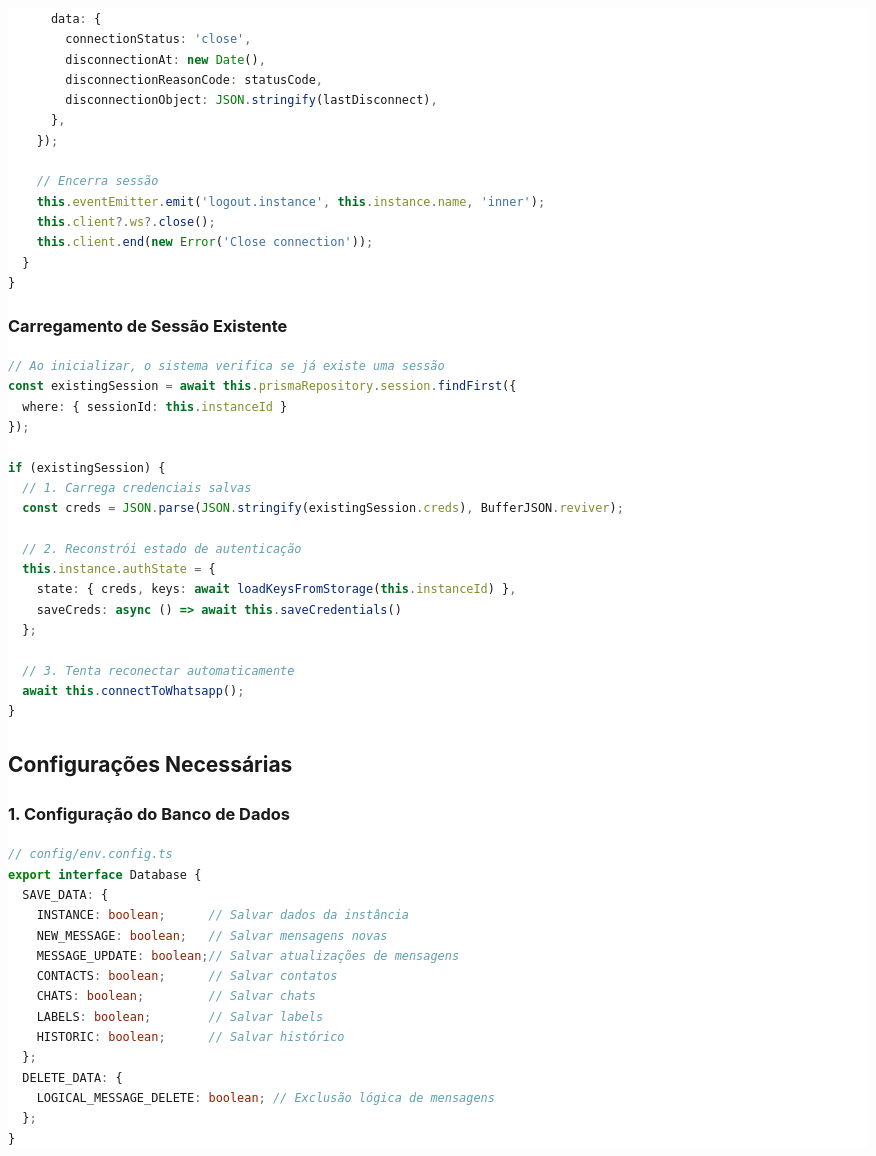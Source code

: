 ```typescript
      data: {
        connectionStatus: 'close',
        disconnectionAt: new Date(),
        disconnectionReasonCode: statusCode,
        disconnectionObject: JSON.stringify(lastDisconnect),
      },
    });
    
    // Encerra sessão
    this.eventEmitter.emit('logout.instance', this.instance.name, 'inner');
    this.client?.ws?.close();
    this.client.end(new Error('Close connection'));
  }
}
```

### Carregamento de Sessão Existente

```typescript
// Ao inicializar, o sistema verifica se já existe uma sessão
const existingSession = await this.prismaRepository.session.findFirst({
  where: { sessionId: this.instanceId }
});

if (existingSession) {
  // 1. Carrega credenciais salvas
  const creds = JSON.parse(JSON.stringify(existingSession.creds), BufferJSON.reviver);
  
  // 2. Reconstrói estado de autenticação
  this.instance.authState = {
    state: { creds, keys: await loadKeysFromStorage(this.instanceId) },
    saveCreds: async () => await this.saveCredentials()
  };
  
  // 3. Tenta reconectar automaticamente
  await this.connectToWhatsapp();
}
```

## Configurações Necessárias

### 1. Configuração do Banco de Dados

```typescript
// config/env.config.ts
export interface Database {
  SAVE_DATA: {
    INSTANCE: boolean;      // Salvar dados da instância
    NEW_MESSAGE: boolean;   // Salvar mensagens novas
    MESSAGE_UPDATE: boolean;// Salvar atualizações de mensagens
    CONTACTS: boolean;      // Salvar contatos
    CHATS: boolean;         // Salvar chats
    LABELS: boolean;        // Salvar labels
    HISTORIC: boolean;      // Salvar histórico
  };
  DELETE_DATA: {
    LOGICAL_MESSAGE_DELETE: boolean; // Exclusão lógica de mensagens
  };
}
```
